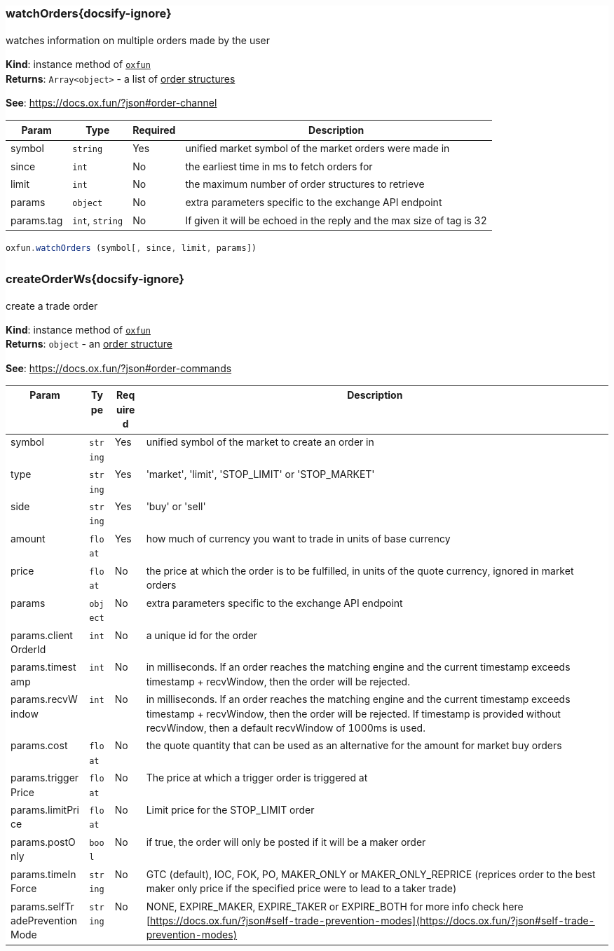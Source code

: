 
<a name="watchOrders" id="watchorders"></a>

### watchOrders{docsify-ignore}
watches information on multiple orders made by the user

**Kind**: instance method of [<code>oxfun</code>](#oxfun)  
**Returns**: <code>Array&lt;object&gt;</code> - a list of [order structures](https://docs.ccxt.com/#/?id=order-structure)

**See**: https://docs.ox.fun/?json#order-channel  

| Param | Type | Required | Description |
| --- | --- | --- | --- |
| symbol | <code>string</code> | Yes | unified market symbol of the market orders were made in |
| since | <code>int</code> | No | the earliest time in ms to fetch orders for |
| limit | <code>int</code> | No | the maximum number of order structures to retrieve |
| params | <code>object</code> | No | extra parameters specific to the exchange API endpoint |
| params.tag | <code>int</code>, <code>string</code> | No | If given it will be echoed in the reply and the max size of tag is 32 |


```javascript
oxfun.watchOrders (symbol[, since, limit, params])
```


<a name="createOrderWs" id="createorderws"></a>

### createOrderWs{docsify-ignore}
create a trade order

**Kind**: instance method of [<code>oxfun</code>](#oxfun)  
**Returns**: <code>object</code> - an [order structure](https://docs.ccxt.com/#/?id=order-structure)

**See**: https://docs.ox.fun/?json#order-commands  

| Param | Type | Required | Description |
| --- | --- | --- | --- |
| symbol | <code>string</code> | Yes | unified symbol of the market to create an order in |
| type | <code>string</code> | Yes | 'market', 'limit', 'STOP_LIMIT' or 'STOP_MARKET' |
| side | <code>string</code> | Yes | 'buy' or 'sell' |
| amount | <code>float</code> | Yes | how much of currency you want to trade in units of base currency |
| price | <code>float</code> | No | the price at which the order is to be fulfilled, in units of the quote currency, ignored in market orders |
| params | <code>object</code> | No | extra parameters specific to the exchange API endpoint |
| params.clientOrderId | <code>int</code> | No | a unique id for the order |
| params.timestamp | <code>int</code> | No | in milliseconds. If an order reaches the matching engine and the current timestamp exceeds timestamp + recvWindow, then the order will be rejected. |
| params.recvWindow | <code>int</code> | No | in milliseconds. If an order reaches the matching engine and the current timestamp exceeds timestamp + recvWindow, then the order will be rejected. If timestamp is provided without recvWindow, then a default recvWindow of 1000ms is used. |
| params.cost | <code>float</code> | No | the quote quantity that can be used as an alternative for the amount for market buy orders |
| params.triggerPrice | <code>float</code> | No | The price at which a trigger order is triggered at |
| params.limitPrice | <code>float</code> | No | Limit price for the STOP_LIMIT order |
| params.postOnly | <code>bool</code> | No | if true, the order will only be posted if it will be a maker order |
| params.timeInForce | <code>string</code> | No | GTC (default), IOC, FOK, PO, MAKER_ONLY or MAKER_ONLY_REPRICE (reprices order to the best maker only price if the specified price were to lead to a taker trade) |
| params.selfTradePreventionMode | <code>string</code> | No | NONE, EXPIRE_MAKER, EXPIRE_TAKER or EXPIRE_BOTH for more info check here [https://docs.ox.fun/?json#self-trade-prevention-modes](https://docs.ox.fun/?json#self-trade-prevention-modes) |